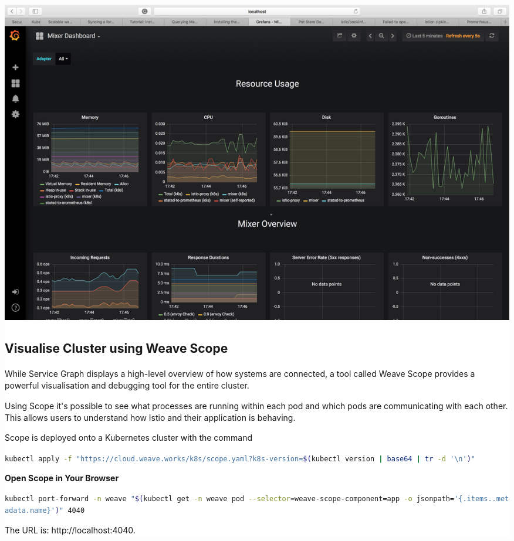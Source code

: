    ![Mixer Dashboard](images/grafana_istio_mixer.png)


## Visualise Cluster using Weave Scope
While Service Graph displays a high-level overview of how systems are connected, a tool called Weave Scope provides a powerful visualisation and debugging tool for the entire cluster.

Using Scope it's possible to see what processes are running within each pod and which pods are communicating with each other. This allows users to understand how Istio and their application is behaving.

Scope is deployed onto a Kubernetes cluster with the command

```sh
kubectl apply -f "https://cloud.weave.works/k8s/scope.yaml?k8s-version=$(kubectl version | base64 | tr -d '\n')"
```

**Open Scope in Your Browser**

```sh
kubectl port-forward -n weave "$(kubectl get -n weave pod --selector=weave-scope-component=app -o jsonpath='{.items..metadata.name}')" 4040
```

The URL is: http://localhost:4040.

